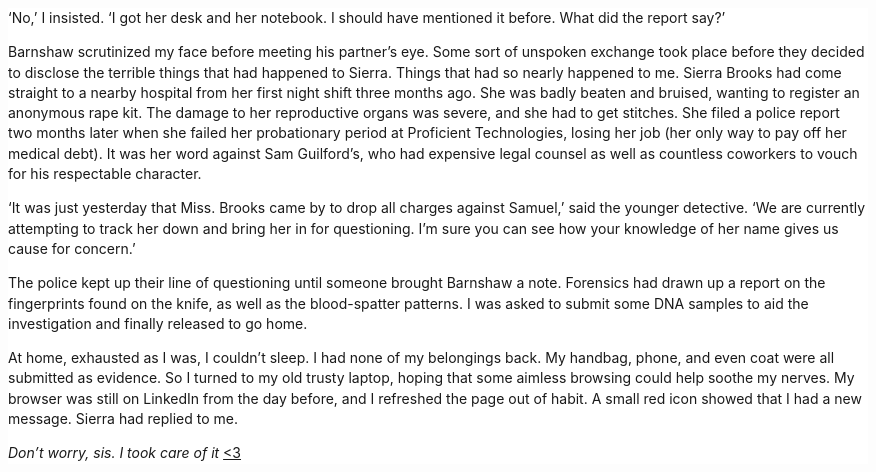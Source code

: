 ‘No,’ I insisted. ‘I got her desk and her notebook. I should have mentioned it before. What did the report say?’

Barnshaw scrutinized my face before meeting his partner’s eye. Some sort of unspoken exchange took place before they decided to disclose the terrible things that had happened to Sierra. Things that had so nearly happened to me. Sierra Brooks had come straight to a nearby hospital from her first night shift three months ago. She was badly beaten and bruised, wanting to register an anonymous rape kit. The damage to her reproductive organs was severe, and she had to get stitches. She filed a police report two months later when she failed her probationary period at Proficient Technologies, losing her job (her only way to pay off her medical debt). It was her word against Sam Guilford’s, who had expensive legal counsel as well as countless coworkers to vouch for his respectable character.

‘It was just yesterday that Miss. Brooks came by to drop all charges against Samuel,’ said the younger detective. ‘We are currently attempting to track her down and bring her in for questioning. I’m sure you can see how your knowledge of her name gives us cause for concern.’

The police kept up their line of questioning until someone brought Barnshaw a note. Forensics had drawn up a report on the fingerprints found on the knife, as well as the blood-spatter patterns. I was asked to submit some DNA samples to aid the investigation and finally released to go home.

At home, exhausted as I was, I couldn’t sleep. I had none of my belongings back. My handbag, phone, and even coat were all submitted as evidence. So I turned to my old trusty laptop, hoping that some aimless browsing could help soothe my nerves. My browser was still on LinkedIn from the day before, and I refreshed the page out of habit. A small red icon showed that I had a new message. Sierra had replied to me.

*Don’t worry, sis. I took care of it* [<3](https://www.reddit.com/r/peculi_Dar/comments/kndyhx/story_master_list/)